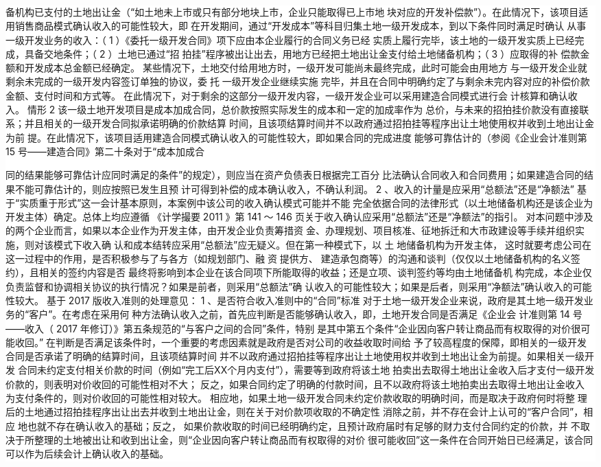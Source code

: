 备机构已支付的土地出让金（“如土地未上市或只有部分地块上市，企业只能取得已上市地
块对应的开发补偿款”）。在此情况下，该项目适用销售商品模式确认收入的可能性较大，即
在开发期间，通过“开发成本”等科目归集土地一级开发成本，到以下条件同时满足时确认
从事一级开发业务的收入：（ 1 ）《委托一级开发合同》项下应由本企业履行的合同义务已经
实质上履行完毕，该土地的一级开发实质上已经完成，具备交地条件；（ 2 ）土地已通过“招
拍挂”程序被出让出去，用地方已经把土地出让金支付给土地储备机构；（ 3 ）应取得的补
偿款金额和开发成本总金额已经确定。
某些情况下，土地交付给用地方时，一级开发可能尚未最终完成，此时可能会由用地方
与一级开发企业就剩余未完成的一级开发内容签订单独的协议，委 托 一级开发企业继续实施
完毕，并且在合同中明确约定了与剩余未完内容对应的补偿价款金额、支付时间和方式等。
在此情况下，对于剩余的这部分一级开发内容，一级开发企业可以采用建造合同模式进行会
计核算和确认收入。
情形 2
该一级土地开发项目是成本加成合同，总价款按照实际发生的成本和一定的加成率作为
总价，与未来的招拍挂价款没有直接联系；并且相关的一级开发合同拟承诺明确的价款结算
时间，且该项结算时间并不以政府通过招拍挂等程序出让土地使用权并收到土地出让金为前
提。在此情况下，该项目适用建造合同模式确认收入的可能性较大，即如果合同的完成进度
能够可靠估计的（参阅《企业会计准则第 15 号——建造合同》第二十条对于“成本加成合

同的结果能够可靠估计应同时满足的条件”的规定），则应当在资产负债表日根据完工百分
比法确认合同收入和合同费用；如果建造合同的结果不能可靠估计的，则应按照已发生且预
计可得到补偿的成本确认收入，不确认利润。
2 、收入的计量是应采用“总额法”还是“净额法”
基于“实质重于形式”这一会计基本原则，本案例中该公司的收入确认模式可能并不能
完全依据合同的法律形式（以土地储备机构还是该企业为开发主体）确定。总体上均应遵循
《计学撮要 2011 》第 141 ～ 146 页关于收入确认应采用“总额法”还是“净额法”的指引。
对本问题中涉及的两个企业而言，如果以本企业作为开发主体，由开发企业负责筹措资
金、办理规划、项目核准、征地拆迁和大市政建设等手续并组织实施，则对该模式下收入确
认和成本结转应采用“总额法”应无疑义。但在第一种模式下，以 土 地储备机构为开发主体，
这时就要考虑公司在这一过程中的作用，是否积极参与了与各方（如规划部门、融 资 提供方、
建造承包商等）的沟通和谈判（仅仅以土地储备机构的名义签约），且相关的签约内容是否
最终将影响到本企业在该合同项下所能取得的收益；还是立项、谈判签约等均由土地储备机
构完成，本企业仅负责监督和协调相关协议的执行情况？如果是前者，则采用“总额法”确
认收入的可能性较大；如果是后者，则采用“净额法”确认收入的可能性较大。
基于 2017 版收入准则的处理意见：
1 、是否符合收入准则中的“合同”标准
对于土地一级开发企业来说，政府是其土地一级开发业务的“客户”。在考虑在采用何
种方法确认收入之前，首先应判断是否能够确认收入，即，土地开发合同是否满足《企业会
计准则第 14 号——收入（ 2017 年修订）》第五条规范的“与客户之间的合同”条件，特别
是其中第五个条件“企业因向客户转让商品而有权取得的对价很可能收回。”
在判断是否满足该条件时，一个重要的考虑因素就是政府是否对公司的收益收取时间给
予了较高程度的保障，即相关的一级开发合同是否承诺了明确的结算时间，且该项结算时间
并不以政府通过招拍挂等程序出让土地使用权并收到土地出让金为前提。如果相关一级开发
合同未约定支付相关价款的时间（例如“完工后XX个月内支付”），需要等到政府将该土地
拍卖出去取得土地出让金收入后才支付一级开发价款的，则表明对价收回的可能性相对不大；
反之，如果合同约定了明确的付款时间，且不以政府将该土地拍卖出去取得土地出让金收入
为支付条件的，则对价收回的可能性相对较大。
相应地，如果土地一级开发合同未约定价款收取的明确时间，而是取决于政府何时将整
理后的土地通过招拍挂程序出让出去并收到土地出让金，则在关于对价款项收取的不确定性
消除之前，并不存在会计上认可的“客户合同”，相 应 地也就不存在确认收入的基础；反之，
如果价款收取的时间已经明确约定，且预计政府届时有足够的财力支付合同约定的价款，并
不取决于所整理的土地被出让和收到出让金，则“企业因向客户转让商品而有权取得的对价
很可能收回”这一条件在合同开始日已经满足，该合同可以作为后续会计上确认收入的基础。

